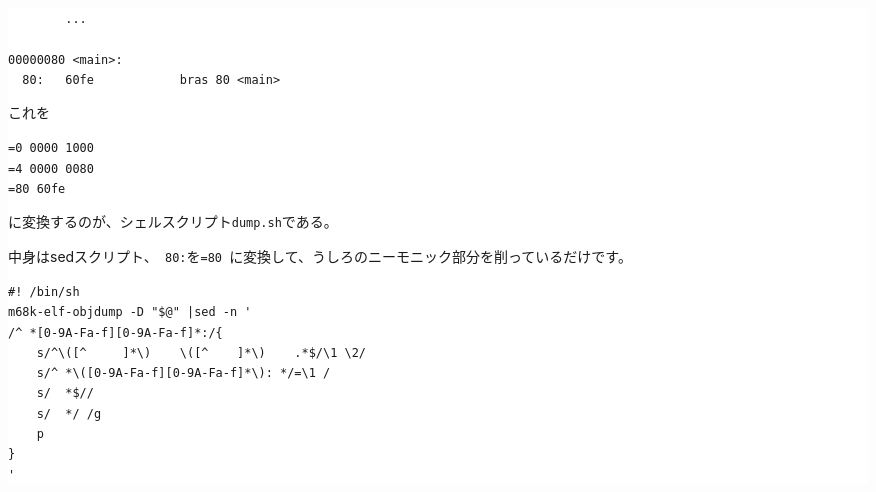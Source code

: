 ```
        ...

00000080 <main>:
  80:   60fe            bras 80 <main>
```
これを
```
=0 0000 1000
=4 0000 0080
=80 60fe
```
に変換するのが、シェルスクリプト`dump.sh`である。

中身はsedスクリプト、`  80: `を`=80 `に変換して、うしろのニーモニック部分を削っているだけです。
```
#! /bin/sh
m68k-elf-objdump -D "$@" |sed -n '
/^ *[0-9A-Fa-f][0-9A-Fa-f]*:/{
    s/^\([^     ]*\)    \([^    ]*\)    .*$/\1 \2/
    s/^ *\([0-9A-Fa-f][0-9A-Fa-f]*\): */=\1 /
    s/  *$//
    s/  */ /g
    p
}
'
```
